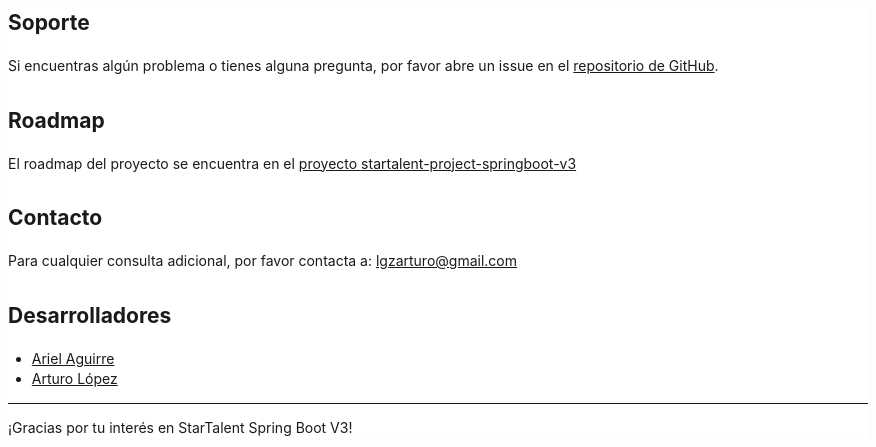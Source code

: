 ## Soporte

Si encuentras algún problema o tienes alguna pregunta, por favor abre un issue en el [repositorio de GitHub](https://github.com/StarTalent/startalent-doc/issues).

## Roadmap

El roadmap del proyecto se encuentra en el [proyecto startalent-project-springboot-v3](https://github.com/orgs/StarTalent/projects/1)

## Contacto

Para cualquier consulta adicional, por favor contacta a: lgzarturo@gmail.com

## Desarrolladores

- [Ariel Aguirre](https://github.com/AAAGUIRREU)
- [Arturo López](https://github.com/lgzarturo)

---

¡Gracias por tu interés en StarTalent Spring Boot V3!